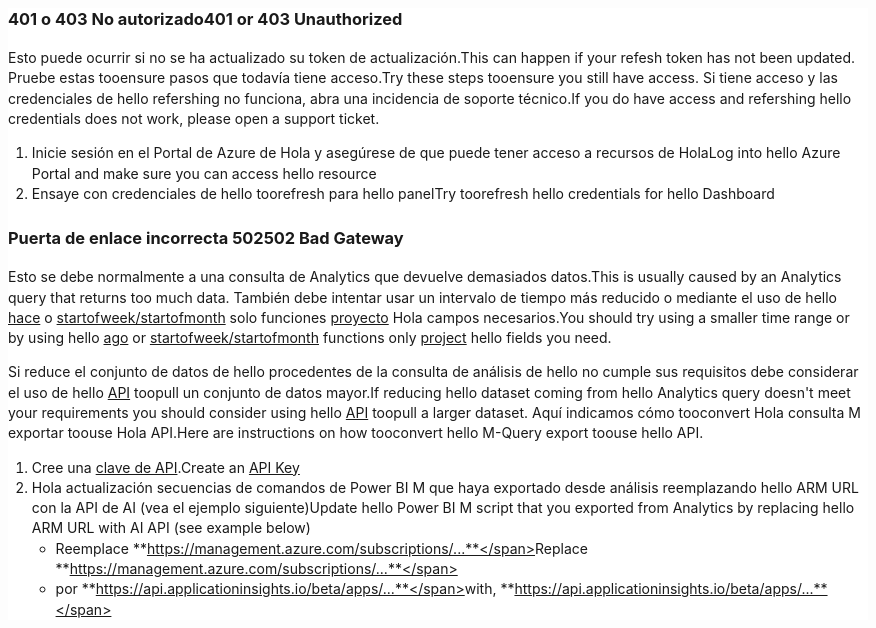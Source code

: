 ### <a name="401-or-403-unauthorized"></a><span data-ttu-id="2c1d4-160">401 o 403 No autorizado</span><span class="sxs-lookup"><span data-stu-id="2c1d4-160">401 or 403 Unauthorized</span></span> 
<span data-ttu-id="2c1d4-161">Esto puede ocurrir si no se ha actualizado su token de actualización.</span><span class="sxs-lookup"><span data-stu-id="2c1d4-161">This can happen if your refesh token has not been updated.</span></span> <span data-ttu-id="2c1d4-162">Pruebe estas tooensure pasos que todavía tiene acceso.</span><span class="sxs-lookup"><span data-stu-id="2c1d4-162">Try these steps tooensure you still have access.</span></span> <span data-ttu-id="2c1d4-163">Si tiene acceso y las credenciales de hello refershing no funciona, abra una incidencia de soporte técnico.</span><span class="sxs-lookup"><span data-stu-id="2c1d4-163">If you do have access and refershing hello credentials does not work, please open a support ticket.</span></span>

1. <span data-ttu-id="2c1d4-164">Inicie sesión en el Portal de Azure de Hola y asegúrese de que puede tener acceso a recursos de Hola</span><span class="sxs-lookup"><span data-stu-id="2c1d4-164">Log into hello Azure Portal and make sure you can access hello resource</span></span>
2. <span data-ttu-id="2c1d4-165">Ensaye con credenciales de hello toorefresh para hello panel</span><span class="sxs-lookup"><span data-stu-id="2c1d4-165">Try toorefresh hello credentials for hello Dashboard</span></span>

### <a name="502-bad-gateway"></a><span data-ttu-id="2c1d4-166">Puerta de enlace incorrecta 502</span><span class="sxs-lookup"><span data-stu-id="2c1d4-166">502 Bad Gateway</span></span>
<span data-ttu-id="2c1d4-167">Esto se debe normalmente a una consulta de Analytics que devuelve demasiados datos.</span><span class="sxs-lookup"><span data-stu-id="2c1d4-167">This is usually caused by an Analytics query that returns too much data.</span></span> <span data-ttu-id="2c1d4-168">También debe intentar usar un intervalo de tiempo más reducido o mediante el uso de hello [hace](https://docs.microsoft.com/en-us/azure/application-insights/app-insights-analytics-reference#ago) o [startofweek/startofmonth](https://docs.microsoft.com/en-us/azure/application-insights/app-insights-analytics-reference#startofweek) solo funciones [proyecto](https://docs.microsoft.com/en-us/azure/application-insights/app-insights-analytics-reference#project-operator) Hola campos necesarios.</span><span class="sxs-lookup"><span data-stu-id="2c1d4-168">You should try using a smaller time range or by using hello [ago](https://docs.microsoft.com/en-us/azure/application-insights/app-insights-analytics-reference#ago) or [startofweek/startofmonth](https://docs.microsoft.com/en-us/azure/application-insights/app-insights-analytics-reference#startofweek) functions only [project](https://docs.microsoft.com/en-us/azure/application-insights/app-insights-analytics-reference#project-operator) hello fields you need.</span></span>

<span data-ttu-id="2c1d4-169">Si reduce el conjunto de datos de hello procedentes de la consulta de análisis de hello no cumple sus requisitos debe considerar el uso de hello [API](https://dev.applicationinsights.io/documentation/overview) toopull un conjunto de datos mayor.</span><span class="sxs-lookup"><span data-stu-id="2c1d4-169">If reducing hello dataset coming from hello Analytics query doesn't meet your requirements you should consider using hello [API](https://dev.applicationinsights.io/documentation/overview) toopull a larger dataset.</span></span> <span data-ttu-id="2c1d4-170">Aquí indicamos cómo tooconvert Hola consulta M exportar toouse Hola API.</span><span class="sxs-lookup"><span data-stu-id="2c1d4-170">Here are instructions on how tooconvert hello M-Query export toouse hello API.</span></span>

1. <span data-ttu-id="2c1d4-171">Cree una [clave de API](https://dev.applicationinsights.io/documentation/Authorization/API-key-and-App-ID).</span><span class="sxs-lookup"><span data-stu-id="2c1d4-171">Create an [API Key](https://dev.applicationinsights.io/documentation/Authorization/API-key-and-App-ID)</span></span>
2. <span data-ttu-id="2c1d4-172">Hola actualización secuencias de comandos de Power BI M que haya exportado desde análisis reemplazando hello ARM URL con la API de AI (vea el ejemplo siguiente)</span><span class="sxs-lookup"><span data-stu-id="2c1d4-172">Update hello Power BI M script that you exported from Analytics by replacing hello ARM URL with AI API (see example below)</span></span>
   * <span data-ttu-id="2c1d4-173">Reemplace **https://management.azure.com/subscriptions/...**</span><span class="sxs-lookup"><span data-stu-id="2c1d4-173">Replace **https://management.azure.com/subscriptions/...**</span></span>
   * <span data-ttu-id="2c1d4-174">por **https://api.applicationinsights.io/beta/apps/...**</span><span class="sxs-lookup"><span data-stu-id="2c1d4-174">with, **https://api.applicationinsights.io/beta/apps/...**</span></span>